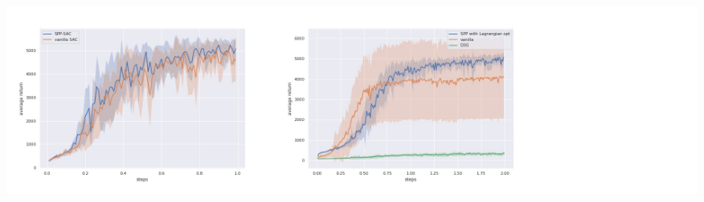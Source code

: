 <img src="plots/Humanoid-v3_SAC.jpg" alt="humanoid (spp)sac" width="330"/>
<img src="plots/Humanoid-v3_TD3.jpg" alt="humanoid (spp)td3" width="330"/>
</p>
